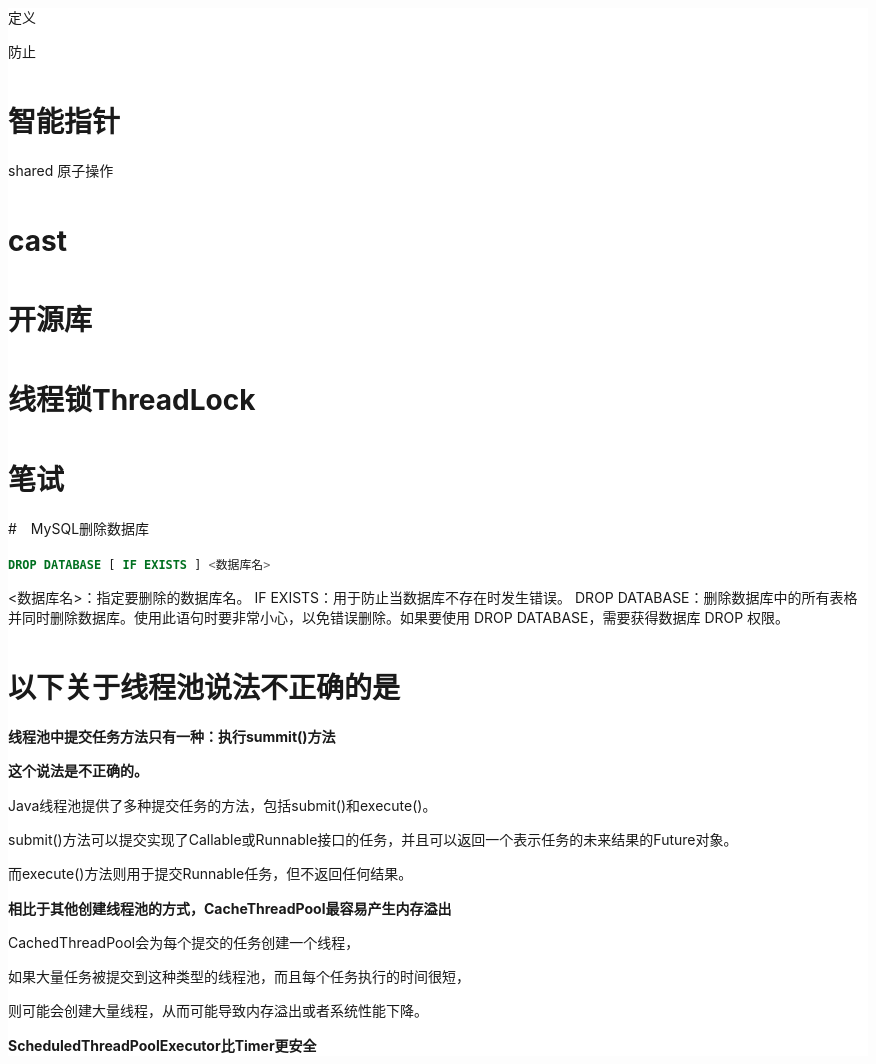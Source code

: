 定义

防止

# 智能指针

shared 原子操作

# cast

# 开源库

# 线程锁ThreadLock




# 笔试

#　MySQL删除数据库

```sql
DROP DATABASE [ IF EXISTS ] <数据库名>
```


<数据库名>：指定要删除的数据库名。
IF EXISTS：用于防止当数据库不存在时发生错误。
DROP DATABASE：删除数据库中的所有表格并同时删除数据库。使用此语句时要非常小心，以免错误删除。如果要使用 DROP DATABASE，需要获得数据库 DROP 权限。

# 以下关于线程池说法不正确的是

**线程池中提交任务方法只有一种：执行summit()方法**

**这个说法是不正确的。**

Java线程池提供了多种提交任务的方法，包括submit()和execute()。

submit()方法可以提交实现了Callable或Runnable接口的任务，并且可以返回一个表示任务的未来结果的Future对象。

而execute()方法则用于提交Runnable任务，但不返回任何结果。


**相比于其他创建线程池的方式，CacheThreadPool最容易产生内存溢出**

CachedThreadPool会为每个提交的任务创建一个线程，

如果大量任务被提交到这种类型的线程池，而且每个任务执行的时间很短，

则可能会创建大量线程，从而可能导致内存溢出或者系统性能下降。

**ScheduledThreadPoolExecutor比Timer更安全**
